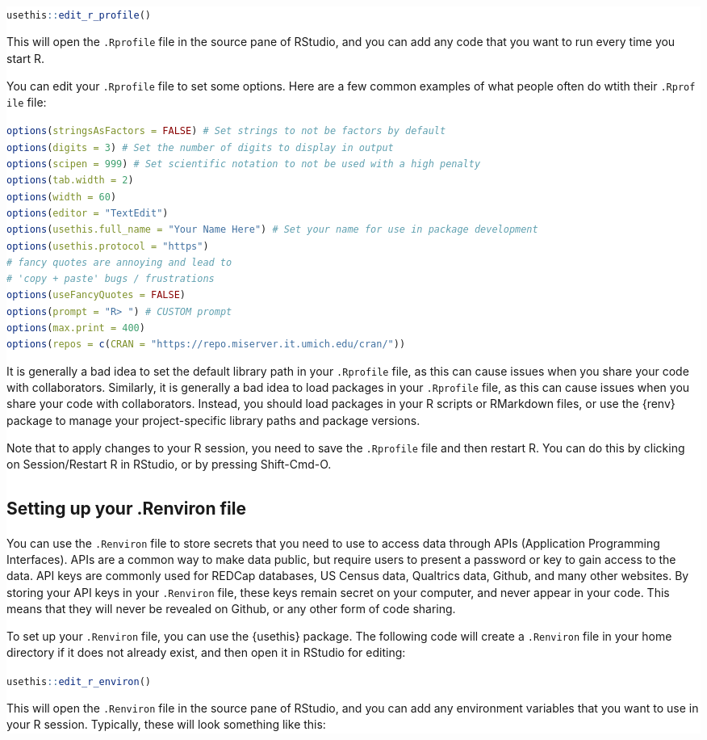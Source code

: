 
``` r
usethis::edit_r_profile()
```

This will open the `.Rprofile` file in the source pane of RStudio, and you can add any code that you want to run every time you start R. 

You can edit your `.Rprofile` file to set some options.
Here are a few common examples of what people often do wtith their `.Rprofile` file:


``` r
options(stringsAsFactors = FALSE) # Set strings to not be factors by default
options(digits = 3) # Set the number of digits to display in output
options(scipen = 999) # Set scientific notation to not be used with a high penalty
options(tab.width = 2)
options(width = 60)
options(editor = "TextEdit")
options(usethis.full_name = "Your Name Here") # Set your name for use in package development
options(usethis.protocol = "https")
# fancy quotes are annoying and lead to
# 'copy + paste' bugs / frustrations
options(useFancyQuotes = FALSE)
options(prompt = "R> ") # CUSTOM prompt
options(max.print = 400)
options(repos = c(CRAN = "https://repo.miserver.it.umich.edu/cran/"))
```

It is generally a bad idea to set the default library path in your `.Rprofile` file, as this can cause issues when you share your code with collaborators.
Similarly, it is generally a bad idea to load packages in your `.Rprofile` file, as this can cause issues when you share your code with collaborators. 
Instead, you should load packages in your R scripts or RMarkdown files, or use the {renv} package to manage your project-specific library paths and package versions.

Note that to apply changes to your R session, you need to save the `.Rprofile` file and then restart R. You can do this by clicking on Session/Restart R in RStudio, or by pressing Shift-Cmd-O.

## Setting up your .Renviron file
You can use the `.Renviron` file to store secrets that you need to use to access data through APIs (Application Programming Interfaces). APIs are a common way to make data public, but require users to present a password or key to gain access to the data. API keys are commonly used for REDCap databases, US Census data, Qualtrics data, Github, and many other websites. By storing your API keys in your `.Renviron` file, these keys remain secret on your computer, and never appear in your code. This means that they will never be revealed on Github, or any other form of code sharing.

To set up your `.Renviron` file, you can use the {usethis} package. The following code will create a `.Renviron` file in your home directory if it does not already exist, and then open it in RStudio for editing:


``` r
usethis::edit_r_environ()
```

This will open the `.Renviron` file in the source pane of RStudio, and you can add any environment variables that you want to use in your R session.
Typically, these will look something like this:
